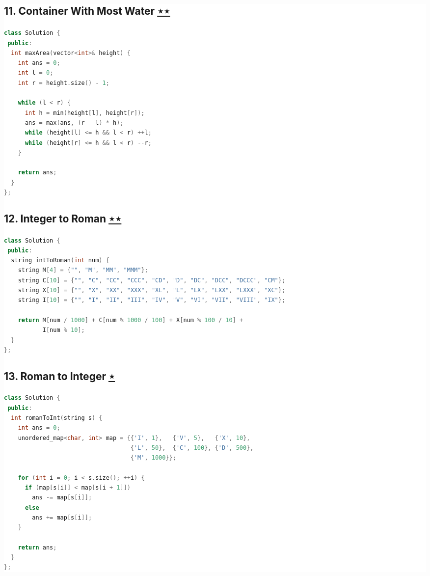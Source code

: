 ## 11. Container With Most Water [$\star\star$](https://leetcode.com/problems/container-with-most-water)

```cpp
class Solution {
 public:
  int maxArea(vector<int>& height) {
    int ans = 0;
    int l = 0;
    int r = height.size() - 1;

    while (l < r) {
      int h = min(height[l], height[r]);
      ans = max(ans, (r - l) * h);
      while (height[l] <= h && l < r) ++l;
      while (height[r] <= h && l < r) --r;
    }

    return ans;
  }
};
```

## 12. Integer to Roman [$\star\star$](https://leetcode.com/problems/integer-to-roman)

```cpp
class Solution {
 public:
  string intToRoman(int num) {
    string M[4] = {"", "M", "MM", "MMM"};
    string C[10] = {"", "C", "CC", "CCC", "CD", "D", "DC", "DCC", "DCCC", "CM"};
    string X[10] = {"", "X", "XX", "XXX", "XL", "L", "LX", "LXX", "LXXX", "XC"};
    string I[10] = {"", "I", "II", "III", "IV", "V", "VI", "VII", "VIII", "IX"};

    return M[num / 1000] + C[num % 1000 / 100] + X[num % 100 / 10] +
           I[num % 10];
  }
};
```

## 13. Roman to Integer [$\star$](https://leetcode.com/problems/roman-to-integer)

```cpp
class Solution {
 public:
  int romanToInt(string s) {
    int ans = 0;
    unordered_map<char, int> map = {{'I', 1},   {'V', 5},   {'X', 10},
                                    {'L', 50},  {'C', 100}, {'D', 500},
                                    {'M', 1000}};

    for (int i = 0; i < s.size(); ++i) {
      if (map[s[i]] < map[s[i + 1]])
        ans -= map[s[i]];
      else
        ans += map[s[i]];
    }

    return ans;
  }
};
```